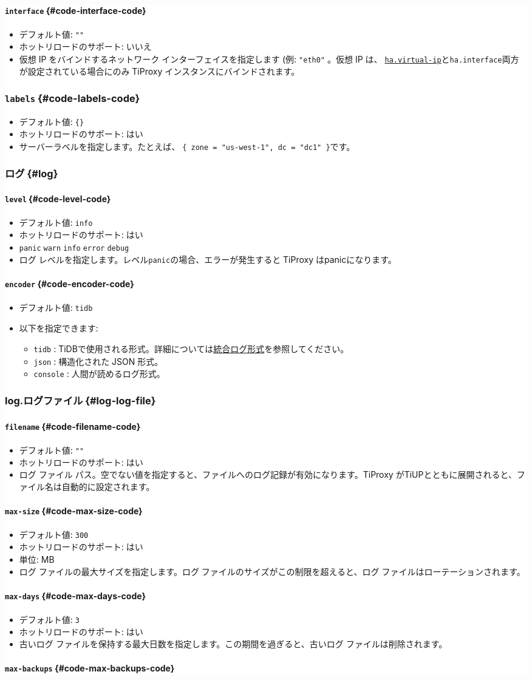 #### <code>interface</code> {#code-interface-code}

-   デフォルト値: `""`
-   ホットリロードのサポート: いいえ
-   仮想 IP をバインドするネットワーク インターフェイスを指定します (例: `"eth0"` 。仮想 IP は、 [`ha.virtual-ip`](#virtual-ip)と`ha.interface`両方が設定されている場合にのみ TiProxy インスタンスにバインドされます。

### <code>labels</code> {#code-labels-code}

-   デフォルト値: `{}`
-   ホットリロードのサポート: はい
-   サーバーラベルを指定します。たとえば、 `{ zone = "us-west-1", dc = "dc1" }`です。

### ログ {#log}

#### <code>level</code> {#code-level-code}

-   デフォルト値: `info`
-   ホットリロードのサポート: はい
-   `panic` `warn` `info` `error` `debug`
-   ログ レベルを指定します。レベル`panic`の場合、エラーが発生すると TiProxy はpanicになります。

#### <code>encoder</code> {#code-encoder-code}

-   デフォルト値: `tidb`
-   以下を指定できます:

    -   `tidb` : TiDBで使用される形式。詳細については[統合ログ形式](https://github.com/tikv/rfcs/blob/master/text/0018-unified-log-format.md)を参照してください。
    -   `json` : 構造化された JSON 形式。
    -   `console` : 人間が読めるログ形式。

### log.ログファイル {#log-log-file}

#### <code>filename</code> {#code-filename-code}

-   デフォルト値: `""`
-   ホットリロードのサポート: はい
-   ログ ファイル パス。空でない値を指定すると、ファイルへのログ記録が有効になります。TiProxy がTiUPとともに展開されると、ファイル名は自動的に設定されます。

#### <code>max-size</code> {#code-max-size-code}

-   デフォルト値: `300`
-   ホットリロードのサポート: はい
-   単位: MB
-   ログ ファイルの最大サイズを指定します。ログ ファイルのサイズがこの制限を超えると、ログ ファイルはローテーションされます。

#### <code>max-days</code> {#code-max-days-code}

-   デフォルト値: `3`
-   ホットリロードのサポート: はい
-   古いログ ファイルを保持する最大日数を指定します。この期間を過ぎると、古いログ ファイルは削除されます。

#### <code>max-backups</code> {#code-max-backups-code}
